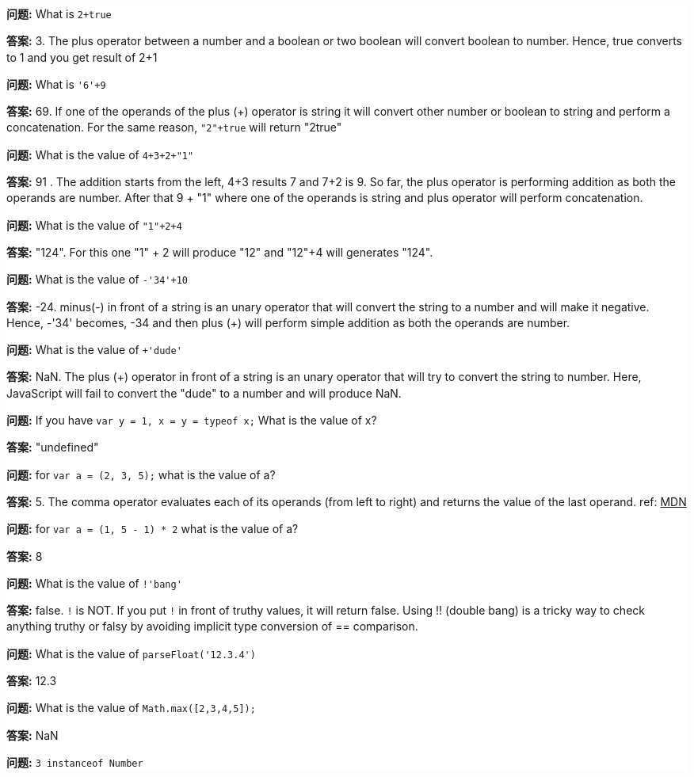 **问题:** What is `2+true`

**答案:** 3\. The plus operator between a number and a boolean or two boolean will convert boolean to number. Hence, true converts to 1 and you get result of 2+1

**问题:** What is `'6'+9`

**答案:** 69\. If one of the operands of the plus (+) operator is string it will convert other number or boolean to string and perform a concatenation. For the same reason, `"2"+true` will return "2true"

**问题:** What is the value of `4+3+2+"1"`

**答案:** 91 . The addition starts from the left, 4+3 results 7 and 7+2 is 9\. So far, the plus operator is performing addition as both the operands are number. After that 9 + "1" where one of the operands is string and plus operator will perform concatenation.

**问题:** What is the value of `"1"+2+4`

**答案:** "124". For this one "1" + 2 will produce "12" and "12"+4 will generates "124".

**问题:** What is the value of `-'34'+10`

**答案:** -24\. minus(-) in front of a string is an unary operator that will convert the string to a number and will make it negative. Hence, -'34' becomes, -34 and then plus (+) will perform simple addition as both the operands are number.

**问题:** What is the value of `+'dude'`

**答案:** NaN. The plus (+) operator in front of a string is an unary operator that will try to convert the string to number. Here, JavaScript will fail to convert the "dude" to a number and will produce NaN.

**问题:** If you have `var y = 1, x = y = typeof x;` What is the value of x?

**答案:** "undefined"

**问题:** for `var a = (2, 3, 5);` what is the value of a?

**答案:** 5\. The comma operator evaluates each of its operands (from left to right) and returns the value of the last operand. ref: [MDN](https://developer.mozilla.org/en-US/docs/Web/JavaScript/Reference/Operators/Comma_Operator)

**问题:** for `var a = (1, 5 - 1) * 2` what is the value of a?

**答案:** 8

**问题:** What is the value of `!'bang'`

**答案:** false. `!` is NOT. If you put `!` in front of truthy values, it will return false. Using !! (double bang) is a tricky way to check anything truthy or falsy by avoiding implicit type conversion of == comparison.

**问题:** What is the value of `parseFloat('12.3.4')`

**答案:** 12.3

**问题:** What is the value of `Math.max([2,3,4,5]);`

**答案:** NaN

**问题:** `3 instanceof Number`
